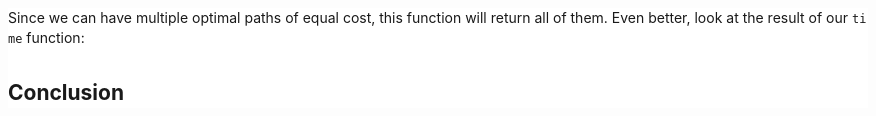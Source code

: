 Since we can have multiple optimal paths of equal cost, this function will return all of them.  Even better, look at the result of our `time` function:


## Conclusion
